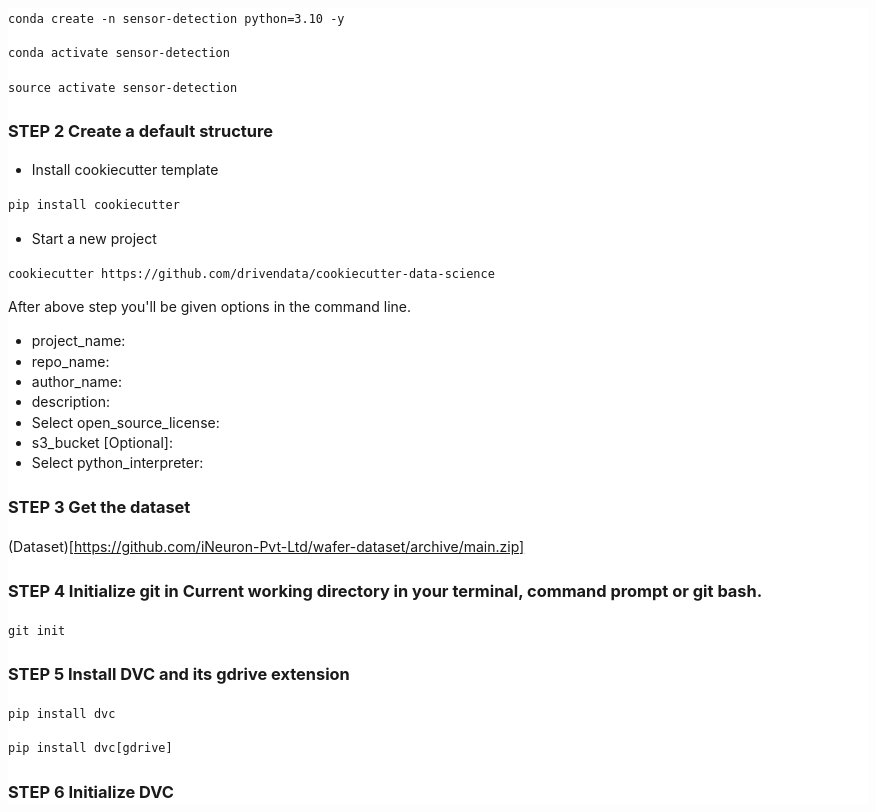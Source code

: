 ```
conda create -n sensor-detection python=3.10 -y
```

```
conda activate sensor-detection
```

```
source activate sensor-detection
```

### STEP 2 Create a default structure

- Install cookiecutter template

```
pip install cookiecutter
```

- Start a new project

```
cookiecutter https://github.com/drivendata/cookiecutter-data-science
```

After above step you'll be given options in the command line.

- project_name:
- repo_name:
- author_name:
- description:
- Select open_source_license:
- s3_bucket [Optional]:
- Select python_interpreter:

### STEP 3 Get the dataset

(Dataset)[https://github.com/iNeuron-Pvt-Ltd/wafer-dataset/archive/main.zip]

### STEP 4 Initialize git in Current working directory in your terminal, command prompt or git bash.

```
git init
```

### STEP 5 Install DVC and its gdrive extension

```
pip install dvc
```

```
pip install dvc[gdrive]
```

### STEP 6 Initialize DVC
